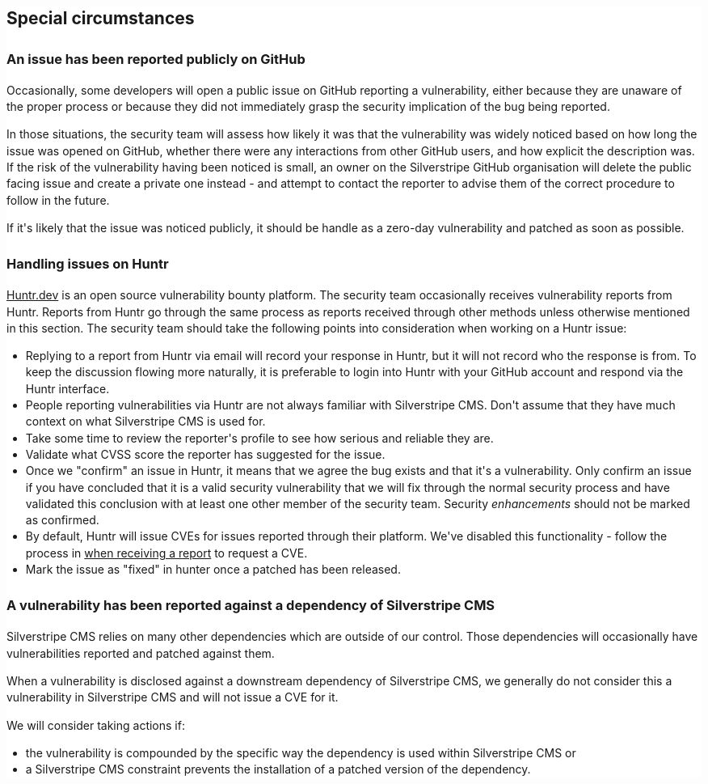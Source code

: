 ## Special circumstances

### An issue has been reported publicly on GitHub

Occasionally, some developers will open a public issue on GitHub reporting a vulnerability, either because they are unaware of the proper process or because they did not immediately grasp the security implication of the bug being reported.

In those situations, the security team will assess how likely it was that the vulnerability was widely noticed based on how long the issue was opened on GitHub, whether there were any interactions from other GitHub users, and how explicit the description was. If the risk of the vulnerability having been noticed is small, an owner on the Silverstripe GitHub organisation will delete the public facing issue and create a private one instead - and attempt to contact the reporter to advise them of the correct procedure to follow in the future.

If it's likely that the issue was noticed publicly, it should be handle as a zero-day vulnerability and patched as soon as possible.

### Handling issues on Huntr

[Huntr.dev](https://huntr.dev/) is an open source vulnerability bounty platform. The security team occasionally receives vulnerability reports from Huntr. Reports from Huntr go through the same process as reports received through other methods unless otherwise mentioned in this section. The security team should take the following points into consideration when working on a Huntr issue:

- Replying to a report from Huntr via email will record your response in Huntr, but it will not record who the response is from. To keep the discussion flowing more naturally, it is preferable to login into Huntr with your GitHub account and respond via the Huntr interface.
- People reporting vulnerabilities via Huntr are not always familiar with Silverstripe CMS. Don't assume that they have much context on what Silverstripe CMS is used for.
- Take some time to review the reporter's profile to see how serious and reliable they are.
- Validate what CVSS score the reporter has suggested for the issue.
- Once we "confirm" an issue in Huntr, it means that we agree the bug exists and that it's a vulnerability. Only confirm an issue if you have concluded that it is a valid security vulnerability that we will fix through the normal security process and have validated this conclusion with at least one other member of the security team. Security _enhancements_ should not be marked as confirmed.
- By default, Huntr will issue CVEs for issues reported through their platform. We've disabled this functionality - follow the process in [when receiving a report](#when-receiving-a-report) to request a CVE.
- Mark the issue as "fixed" in hunter once a patched has been released.

### A vulnerability has been reported against a dependency of Silverstripe CMS

Silverstripe CMS relies on many other dependencies which are outside of our control. Those dependencies will occasionally have vulnerabilities reported and patched against them.

When a vulnerability is disclosed against a downstream dependency of Silverstripe CMS, we generally do not consider this a vulnerability in Silverstripe CMS and will not issue a CVE for it.

We will consider taking actions if:

- the vulnerability is compounded by the specific way the dependency is used within Silverstripe CMS or
- a Silverstripe CMS constraint prevents the installation of a patched version of the dependency.
